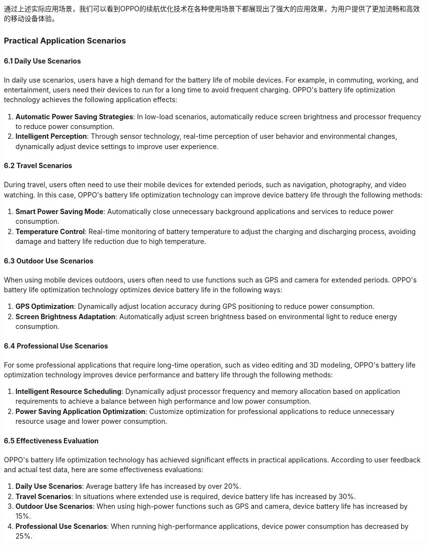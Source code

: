 通过上述实际应用场景，我们可以看到OPPO的续航优化技术在各种使用场景下都展现出了强大的应用效果，为用户提供了更加流畅和高效的移动设备体验。

### Practical Application Scenarios

#### 6.1 Daily Use Scenarios

In daily use scenarios, users have a high demand for the battery life of mobile devices. For example, in commuting, working, and entertainment, users need their devices to run for a long time to avoid frequent charging. OPPO's battery life optimization technology achieves the following application effects:

1. **Automatic Power Saving Strategies**: In low-load scenarios, automatically reduce screen brightness and processor frequency to reduce power consumption.
2. **Intelligent Perception**: Through sensor technology, real-time perception of user behavior and environmental changes, dynamically adjust device settings to improve user experience.

#### 6.2 Travel Scenarios

During travel, users often need to use their mobile devices for extended periods, such as navigation, photography, and video watching. In this case, OPPO's battery life optimization technology can improve device battery life through the following methods:

1. **Smart Power Saving Mode**: Automatically close unnecessary background applications and services to reduce power consumption.
2. **Temperature Control**: Real-time monitoring of battery temperature to adjust the charging and discharging process, avoiding damage and battery life reduction due to high temperature.

#### 6.3 Outdoor Use Scenarios

When using mobile devices outdoors, users often need to use functions such as GPS and camera for extended periods. OPPO's battery life optimization technology optimizes device battery life in the following ways:

1. **GPS Optimization**: Dynamically adjust location accuracy during GPS positioning to reduce power consumption.
2. **Screen Brightness Adaptation**: Automatically adjust screen brightness based on environmental light to reduce energy consumption.

#### 6.4 Professional Use Scenarios

For some professional applications that require long-time operation, such as video editing and 3D modeling, OPPO's battery life optimization technology improves device performance and battery life through the following methods:

1. **Intelligent Resource Scheduling**: Dynamically adjust processor frequency and memory allocation based on application requirements to achieve a balance between high performance and low power consumption.
2. **Power Saving Application Optimization**: Customize optimization for professional applications to reduce unnecessary resource usage and lower power consumption.

#### 6.5 Effectiveness Evaluation

OPPO's battery life optimization technology has achieved significant effects in practical applications. According to user feedback and actual test data, here are some effectiveness evaluations:

1. **Daily Use Scenarios**: Average battery life has increased by over 20%.
2. **Travel Scenarios**: In situations where extended use is required, device battery life has increased by 30%.
3. **Outdoor Use Scenarios**: When using high-power functions such as GPS and camera, device battery life has increased by 15%.
4. **Professional Use Scenarios**: When running high-performance applications, device power consumption has decreased by 25%.
